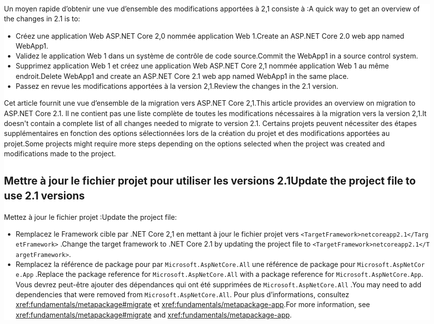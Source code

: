 <span data-ttu-id="b7f40-109">Un moyen rapide d’obtenir une vue d’ensemble des modifications apportées à 2,1 consiste à :</span><span class="sxs-lookup"><span data-stu-id="b7f40-109">A quick way to get an overview of the changes in 2.1 is to:</span></span>

* <span data-ttu-id="b7f40-110">Créez une application Web ASP.NET Core 2,0 nommée application Web 1.</span><span class="sxs-lookup"><span data-stu-id="b7f40-110">Create an ASP.NET Core 2.0 web app named WebApp1.</span></span>
* <span data-ttu-id="b7f40-111">Validez le application Web 1 dans un système de contrôle de code source.</span><span class="sxs-lookup"><span data-stu-id="b7f40-111">Commit the WebApp1 in a source control system.</span></span>
* <span data-ttu-id="b7f40-112">Supprimez application Web 1 et créez une application Web ASP.NET Core 2,1 nommée application Web 1 au même endroit.</span><span class="sxs-lookup"><span data-stu-id="b7f40-112">Delete WebApp1 and create an ASP.NET Core 2.1 web app named WebApp1 in the same place.</span></span>
* <span data-ttu-id="b7f40-113">Passez en revue les modifications apportées à la version 2,1.</span><span class="sxs-lookup"><span data-stu-id="b7f40-113">Review the changes in the 2.1 version.</span></span>

<span data-ttu-id="b7f40-114">Cet article fournit une vue d’ensemble de la migration vers ASP.NET Core 2,1.</span><span class="sxs-lookup"><span data-stu-id="b7f40-114">This article provides an overview on migration to ASP.NET Core 2.1.</span></span> <span data-ttu-id="b7f40-115">Il ne contient pas une liste complète de toutes les modifications nécessaires à la migration vers la version 2,1.</span><span class="sxs-lookup"><span data-stu-id="b7f40-115">It doesn't contain a complete list of all changes needed to migrate to version 2.1.</span></span> <span data-ttu-id="b7f40-116">Certains projets peuvent nécessiter des étapes supplémentaires en fonction des options sélectionnées lors de la création du projet et des modifications apportées au projet.</span><span class="sxs-lookup"><span data-stu-id="b7f40-116">Some projects might require more steps depending on the options selected when the project was created and modifications made to the project.</span></span>

## <a name="update-the-project-file-to-use-21-versions"></a><span data-ttu-id="b7f40-117">Mettre à jour le fichier projet pour utiliser les versions 2.1</span><span class="sxs-lookup"><span data-stu-id="b7f40-117">Update the project file to use 2.1 versions</span></span>

<span data-ttu-id="b7f40-118">Mettez à jour le fichier projet :</span><span class="sxs-lookup"><span data-stu-id="b7f40-118">Update the project file:</span></span>

* <span data-ttu-id="b7f40-119">Remplacez le Framework cible par .NET Core 2,1 en mettant à jour le fichier projet vers `<TargetFramework>netcoreapp2.1</TargetFramework>` .</span><span class="sxs-lookup"><span data-stu-id="b7f40-119">Change the target framework to .NET Core 2.1 by updating the project file to `<TargetFramework>netcoreapp2.1</TargetFramework>`.</span></span>
* <span data-ttu-id="b7f40-120">Remplacez la référence de package pour par `Microsoft.AspNetCore.All` une référence de package pour `Microsoft.AspNetCore.App` .</span><span class="sxs-lookup"><span data-stu-id="b7f40-120">Replace the package reference for `Microsoft.AspNetCore.All` with a package reference for `Microsoft.AspNetCore.App`.</span></span> <span data-ttu-id="b7f40-121">Vous devrez peut-être ajouter des dépendances qui ont été supprimées de `Microsoft.AspNetCore.All` .</span><span class="sxs-lookup"><span data-stu-id="b7f40-121">You may need to add dependencies that were removed from `Microsoft.AspNetCore.All`.</span></span> <span data-ttu-id="b7f40-122">Pour plus d’informations, consultez <xref:fundamentals/metapackage#migrate> et <xref:fundamentals/metapackage-app>.</span><span class="sxs-lookup"><span data-stu-id="b7f40-122">For more information, see <xref:fundamentals/metapackage#migrate> and <xref:fundamentals/metapackage-app>.</span></span>